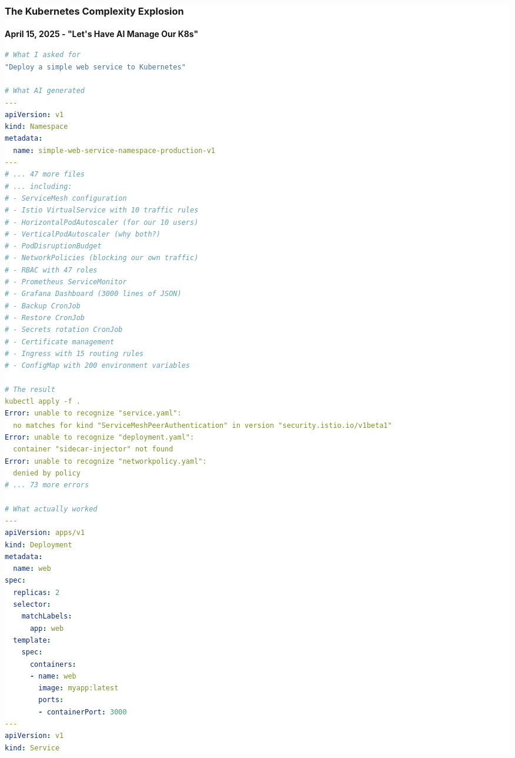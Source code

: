 ### The Kubernetes Complexity Explosion

**April 15, 2025 - "Let's Have AI Manage Our K8s"**

```yaml
# What I asked for
"Deploy a simple web service to Kubernetes"

# What AI generated
---
apiVersion: v1
kind: Namespace
metadata:
  name: simple-web-service-namespace-production-v1
---
# ... 47 more files
# ... including:
# - ServiceMesh configuration
# - Istio VirtualService with 10 traffic rules
# - HorizontalPodAutoscaler (for our 10 users)
# - VerticalPodAutoscaler (why both?)
# - PodDisruptionBudget
# - NetworkPolicies (blocking our own traffic)
# - RBAC with 47 roles
# - Prometheus ServiceMonitor
# - Grafana Dashboard (3000 lines of JSON)
# - Backup CronJob
# - Restore CronJob
# - Secrets rotation CronJob
# - Certificate management
# - Ingress with 15 routing rules
# - ConfigMap with 200 environment variables

# The result
kubectl apply -f .
Error: unable to recognize "service.yaml": 
  no matches for kind "ServiceMeshPeerAuthentication" in version "security.istio.io/v1beta1"
Error: unable to recognize "deployment.yaml":
  container "sidecar-injector" not found
Error: unable to recognize "networkpolicy.yaml":
  denied by policy
# ... 73 more errors

# What actually worked
---
apiVersion: apps/v1
kind: Deployment
metadata:
  name: web
spec:
  replicas: 2
  selector:
    matchLabels:
      app: web
  template:
    spec:
      containers:
      - name: web
        image: myapp:latest
        ports:
        - containerPort: 3000
---
apiVersion: v1
kind: Service
```